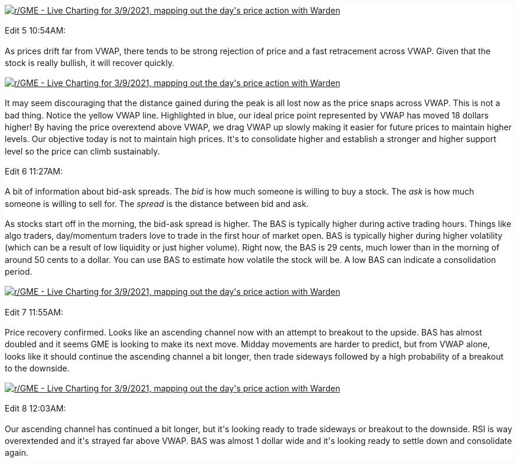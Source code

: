 [![r/GME - Live Charting for 3/9/2021, mapping out the day's price action with Warden](https://preview.redd.it/b9wnhqjdx0m61.png?width=1854&format=png&auto=webp&s=869bb1682bed435cc71e8c4432c935ddb6457ce2)](https://preview.redd.it/b9wnhqjdx0m61.png?width=1854&format=png&auto=webp&s=869bb1682bed435cc71e8c4432c935ddb6457ce2)

Edit 5 10:54AM:

As prices drift far from VWAP, there tends to be strong rejection of price and a fast retracement across VWAP. Given that the stock is really bullish, it will recover quickly.

[![r/GME - Live Charting for 3/9/2021, mapping out the day's price action with Warden](https://preview.redd.it/rrbnqpkqy0m61.png?width=1860&format=png&auto=webp&s=4f4bd7c32cd4ebaf6287737e8f750d6b6a2be19e)](https://preview.redd.it/rrbnqpkqy0m61.png?width=1860&format=png&auto=webp&s=4f4bd7c32cd4ebaf6287737e8f750d6b6a2be19e)

It may seem discouraging that the distance gained during the peak is all lost now as the price snaps across VWAP. This is not a bad thing. Notice the yellow VWAP line. Highlighted in blue, our ideal price point represented by VWAP has moved 18 dollars higher! By having the price overextend above VWAP, we drag VWAP up slowly making it easier for future prices to maintain higher levels. Our objective today is not to maintain high prices. It's to consolidate higher and establish a stronger and higher support level so the price can climb sustainably.

Edit 6 11:27AM:

A bit of information about bid-ask spreads. The *bid* is how much someone is willing to buy a stock. The *ask* is how much someone is willing to sell for. The *spread* is the distance between bid and ask.

As stocks start off in the morning, the bid-ask spread is higher. The BAS is typically higher during active trading hours. Things like algo traders, day/momentum traders love to trade in the first hour of market open. BAS is typically higher during higher volatility (which can be a result of low liquidity or just higher volume). Right now, the BAS is 29 cents, much lower than in the morning of around 50 cents to a dollar. You can use BAS to estimate how volatile the stock will be. A low BAS can indicate a consolidation period.

[![r/GME - Live Charting for 3/9/2021, mapping out the day's price action with Warden](https://preview.redd.it/i4g6hpyt41m61.png?width=437&format=png&auto=webp&s=ba7f2d331b969df61426f20483b51efa30513aad)](https://preview.redd.it/i4g6hpyt41m61.png?width=437&format=png&auto=webp&s=ba7f2d331b969df61426f20483b51efa30513aad)

Edit 7 11:55AM:

Price recovery confirmed. Looks like an ascending channel now with an attempt to breakout to the upside. BAS has almost doubled and it seems GME is looking to make its next move. Midday movements are harder to predict, but from VWAP alone, looks like it should continue the ascending channel a bit longer, then trade sideways followed by a high probability of a breakout to the downside.

[![r/GME - Live Charting for 3/9/2021, mapping out the day's price action with Warden](https://preview.redd.it/6ojmj50t91m61.png?width=1857&format=png&auto=webp&s=facd71c381f1239d5560f21199e803e9fcaadb7f)](https://preview.redd.it/6ojmj50t91m61.png?width=1857&format=png&auto=webp&s=facd71c381f1239d5560f21199e803e9fcaadb7f)

Edit 8 12:03AM:

Our ascending channel has continued a bit longer, but it's looking ready to trade sideways or breakout to the downside. RSI is way overextended and it's strayed far above VWAP. BAS was almost 1 dollar wide and it's looking ready to settle down and consolidate again.
